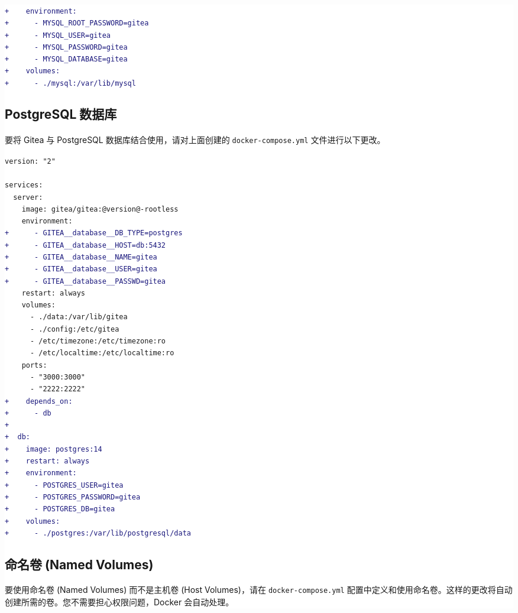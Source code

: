 ```diff
+    environment:
+      - MYSQL_ROOT_PASSWORD=gitea
+      - MYSQL_USER=gitea
+      - MYSQL_PASSWORD=gitea
+      - MYSQL_DATABASE=gitea
+    volumes:
+      - ./mysql:/var/lib/mysql
```

## PostgreSQL 数据库

要将 Gitea 与 PostgreSQL 数据库结合使用，请对上面创建的 `docker-compose.yml` 文件进行以下更改。

```diff
version: "2"

services:
  server:
    image: gitea/gitea:@version@-rootless
    environment:
+      - GITEA__database__DB_TYPE=postgres
+      - GITEA__database__HOST=db:5432
+      - GITEA__database__NAME=gitea
+      - GITEA__database__USER=gitea
+      - GITEA__database__PASSWD=gitea
    restart: always
    volumes:
      - ./data:/var/lib/gitea
      - ./config:/etc/gitea
      - /etc/timezone:/etc/timezone:ro
      - /etc/localtime:/etc/localtime:ro
    ports:
      - "3000:3000"
      - "2222:2222"
+    depends_on:
+      - db
+
+  db:
+    image: postgres:14
+    restart: always
+    environment:
+      - POSTGRES_USER=gitea
+      - POSTGRES_PASSWORD=gitea
+      - POSTGRES_DB=gitea
+    volumes:
+      - ./postgres:/var/lib/postgresql/data
```

## 命名卷 (Named Volumes)

要使用命名卷 (Named Volumes) 而不是主机卷 (Host Volumes)，请在 `docker-compose.yml` 配置中定义和使用命名卷。这样的更改将自动创建所需的卷。您不需要担心权限问题，Docker 会自动处理。
